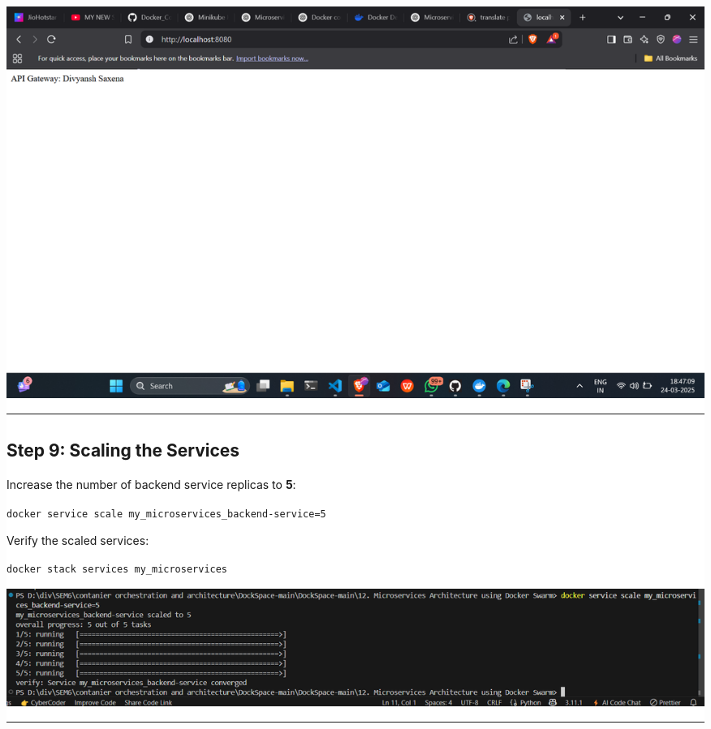 ![img](https://github.com/divyanshsaxena002/Dockspace/blob/d4cc3c61da1a7f38e698fe7c2197ecfb58ac72e1/12.%20Microservices%20Architecture%20using%20Docker%20Swarm/assets/8.png)

---

## **Step 9: Scaling the Services**

Increase the number of backend service replicas to **5**:

```bash
docker service scale my_microservices_backend-service=5
```

Verify the scaled services:

```bash
docker stack services my_microservices
```
![img7](https://github.com/divyanshsaxena002/Dockspace/blob/d4cc3c61da1a7f38e698fe7c2197ecfb58ac72e1/12.%20Microservices%20Architecture%20using%20Docker%20Swarm/assets/9.png)

---
